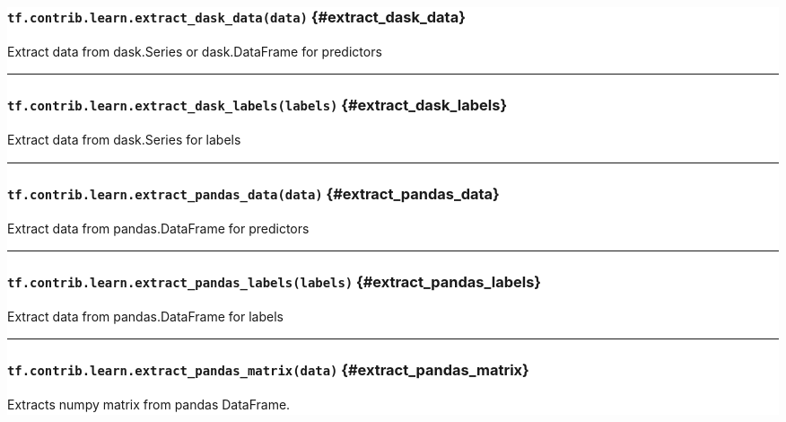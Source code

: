 ### `tf.contrib.learn.extract_dask_data(data)` {#extract_dask_data}

Extract data from dask.Series or dask.DataFrame for predictors


- - -

### `tf.contrib.learn.extract_dask_labels(labels)` {#extract_dask_labels}

Extract data from dask.Series for labels


- - -

### `tf.contrib.learn.extract_pandas_data(data)` {#extract_pandas_data}

Extract data from pandas.DataFrame for predictors


- - -

### `tf.contrib.learn.extract_pandas_labels(labels)` {#extract_pandas_labels}

Extract data from pandas.DataFrame for labels


- - -

### `tf.contrib.learn.extract_pandas_matrix(data)` {#extract_pandas_matrix}

Extracts numpy matrix from pandas DataFrame.


